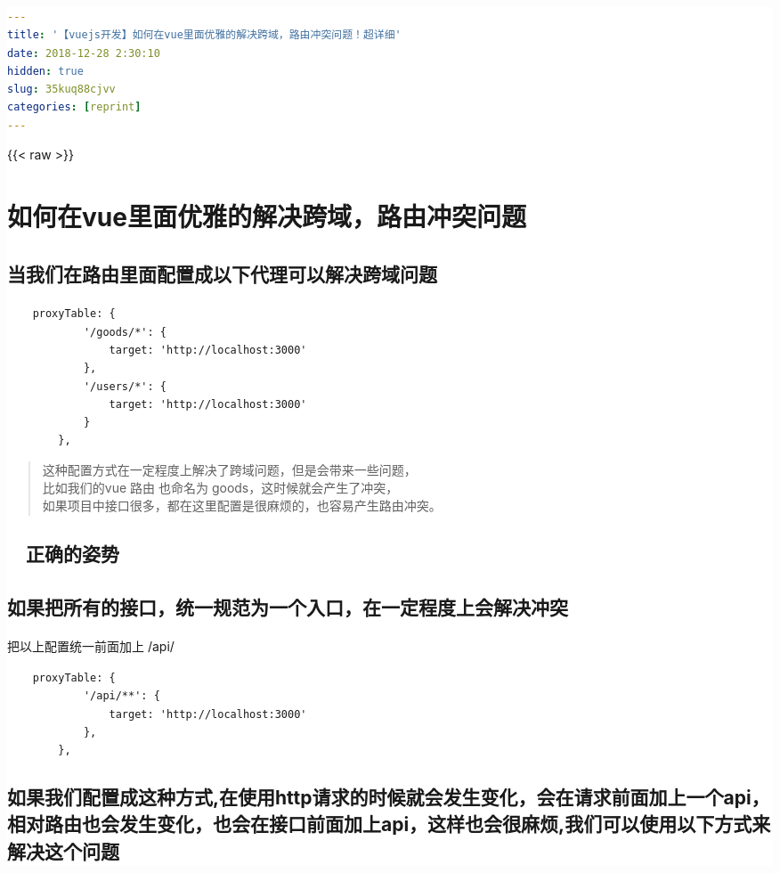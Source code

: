 ```yaml
---
title: '【vuejs开发】如何在vue里面优雅的解决跨域，路由冲突问题！超详细' 
date: 2018-12-28 2:30:10
hidden: true
slug: 35kuq88cjvv
categories: [reprint]
---
```


{{< raw >}}

                    
<h1 id="articleHeader0">如何在vue里面优雅的解决跨域，路由冲突问题</h1>
<h2 id="articleHeader1">当我们在路由里面配置成以下代理可以解决跨域问题</h2>
<div class="widget-codetool" style="display:none;">
      <div class="widget-codetool--inner">
      <span class="selectCode code-tool" data-toggle="tooltip" data-placement="top" title="" data-original-title="全选"></span>
      <span type="button" class="copyCode code-tool" data-toggle="tooltip" data-placement="top" data-clipboard-text="    proxyTable: {
            '/goods/*': {
                target: 'http://localhost:3000'
            },
            '/users/*': {
                target: 'http://localhost:3000'
            }
        }," title="" data-original-title="复制"></span>
      <span type="button" class="saveToNote code-tool" data-toggle="tooltip" data-placement="top" title="" data-original-title="放进笔记"></span>
      </div>
      </div><pre class="hljs xquery"><code>    proxyTable: {
            <span class="hljs-string">'/goods/*'</span>: {
                target: <span class="hljs-string">'http://localhost:3000'</span>
            },
            <span class="hljs-string">'/users/*'</span>: {
                target: <span class="hljs-string">'http://localhost:3000'</span>
            }
        },</code></pre>
<blockquote>这种配置方式在一定程度上解决了跨域问题，但是会带来一些问题，<br>比如我们的vue 路由 也命名为 goods，这时候就会产生了冲突，<br>如果项目中接口很多，都在这里配置是很麻烦的，也容易产生路由冲突。</blockquote>
<h2 id="articleHeader2">　正确的姿势</h2>
<h2 id="articleHeader3">如果把所有的接口，统一规范为一个入口，在一定程度上会解决冲突</h2>
<p>把以上配置统一前面加上 /api/</p>
<div class="widget-codetool" style="display:none;">
      <div class="widget-codetool--inner">
      <span class="selectCode code-tool" data-toggle="tooltip" data-placement="top" title="" data-original-title="全选"></span>
      <span type="button" class="copyCode code-tool" data-toggle="tooltip" data-placement="top" data-clipboard-text="    proxyTable: {
            '/api/**': {
                target: 'http://localhost:3000'
            },
        }," title="" data-original-title="复制"></span>
      <span type="button" class="saveToNote code-tool" data-toggle="tooltip" data-placement="top" title="" data-original-title="放进笔记"></span>
      </div>
      </div><pre class="hljs less"><code>    <span class="hljs-attribute">proxyTable</span>: {
            <span class="hljs-string">'/api/**'</span>: {
                <span class="hljs-attribute">target</span>: <span class="hljs-string">'http://localhost:3000'</span>
            },
        },</code></pre>
<h2 id="articleHeader4">如果我们配置成这种方式,在使用http请求的时候就会发生变化，会在请求前面加上一个api，相对路由也会发生变化，也会在接口前面加上api，这样也会很麻烦,我们可以使用以下方式来解决这个问题</h2>